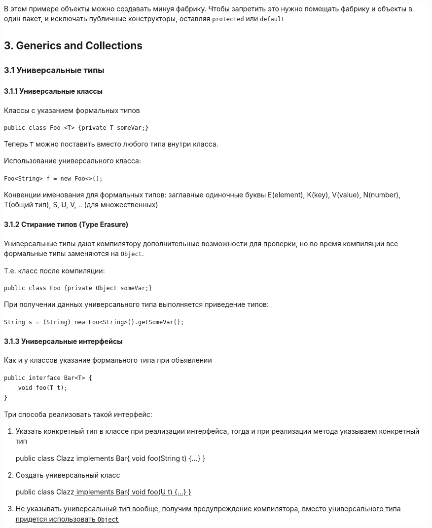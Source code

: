 В этом примере объекты можно создавать минуя фабрику. Чтобы запретить это нужно помещать фабрику и объекты в один пакет, и исключать публичные конструкторы, оставляя `protected` или `default`

## 3. Generics and Collections

### 3.1 Универсальные типы

#### 3.1.1 Универсальные классы

Классы с указанием формальных типов
                
    public class Foo <T> {private T someVar;}
      
Теперь `T` можно поставить вместо любого типа внутри класса.
            
Использование универсального класса:

    Foo<String> f = new Foo<>();

Конвенции именования для формальных типов: заглавные одиночные буквы E(element), K(key), V(value), N(number), T(общий тип), S, U, V, .. (для множественных)

#### 3.1.2 Стирание типов (Type Erasure)

Универсальные типы дают компилятору дополнительные возможности для проверки, но во время компиляции все формальные типы заменяются на `Object`.

Т.е. класс после компиляции: 

    public class Foo {private Object someVar;}

При получении данных универсального типа выполняется приведение типов:
 
    String s = (String) new Foo<String>().getSomeVar();

#### 3.1.3 Универсальные интерфейсы

Как и у классов указание формального типа при объявлении
    
    public interface Bar<T> {
        void foo(T t);
    }

Три способа реализовать такой интерфейс:

1. Указать конкретный тип в классе при реализации интерфейса, тогда и при реализации метода указываем конкретный тип
                    
    public class Clazz implements Bar<String>{
        void foo(String t) {...}
    }
    
2. Создать универсальный класс

    public class Clazz<U> implements Bar<U>{
        void foo(U t) {...}
    }

3. Не указывать универсальный тип вообще, получим предупреждение компилятора, вместо универсального типа придется использовать `Object`
    